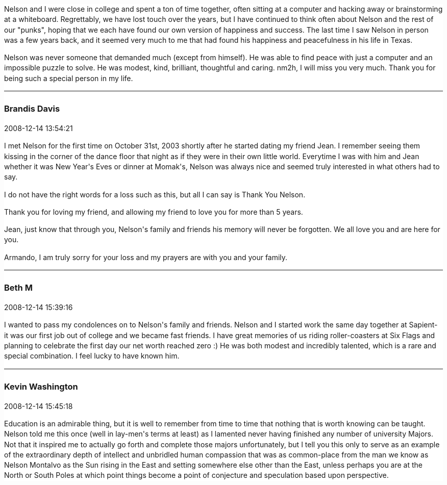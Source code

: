 Nelson and I were close in college and spent a ton of time together, often sitting at a computer and hacking away or brainstorming at a whiteboard. Regrettably, we have lost touch over the years, but I have continued to think often about Nelson and the rest of our "punks", hoping that we each have found our own version of happiness and success. The last time I saw Nelson in person was a few years back, and it seemed very much to me that had found his happiness and peacefulness in his life in Texas.

Nelson was never someone that demanded much (except from himself). He was able to find peace with just a computer and an impossible puzzle to solve. He was modest, kind, brilliant, thoughtful and caring. nm2h, I will miss you very much. Thank you for being such a special person in my life.

* * *

### Brandis Davis

2008-12-14 13:54:21

I met Nelson for the first time on October 31st, 2003 shortly after he started dating my friend Jean. I remember seeing them kissing in the corner of the dance floor that night as if they were in their own little world. Everytime I was with him and Jean whether it was New Year's Eves or dinner at Momak's, Nelson was always nice and seemed truly interested in what others had to say.

I do not have the right words for a loss such as this, but all I can say is Thank You Nelson.

Thank you for loving my friend, and allowing my friend to love you for more than 5 years.

Jean, just know that through you, Nelson's family and friends his memory will never be forgotten. We all love you and are here for you.

Armando, I am truly sorry for your loss and my prayers are with you and your family.

* * *

### Beth M

2008-12-14 15:39:16

I wanted to pass my condolences on to Nelson's family and friends. Nelson and I started work the same day together at Sapient- it was our first job out of college and we became fast friends. I have great memories of us riding roller-coasters at Six Flags and planning to celebrate the first day our net worth reached zero :) He was both modest and incredibly talented, which is a rare and special combination. I feel lucky to have known him.

* * *

### Kevin Washington

2008-12-14 15:45:18

Education is an admirable thing, but it is well to remember from time to time that nothing that is worth knowing can be taught. Nelson told me this once (well in lay-men's terms at least) as I lamented never having finished any number of university Majors. Not that it inspired me to actually go forth and complete those majors unfortunately, but I tell you this only to serve as an example of the extraordinary depth of intellect and unbridled human compassion that was as common-place from the man we know as Nelson Montalvo as the Sun rising in the East and setting somewhere else other than the East, unless perhaps you are at the North or South Poles at which point things become a point of conjecture and speculation based upon perspective.
